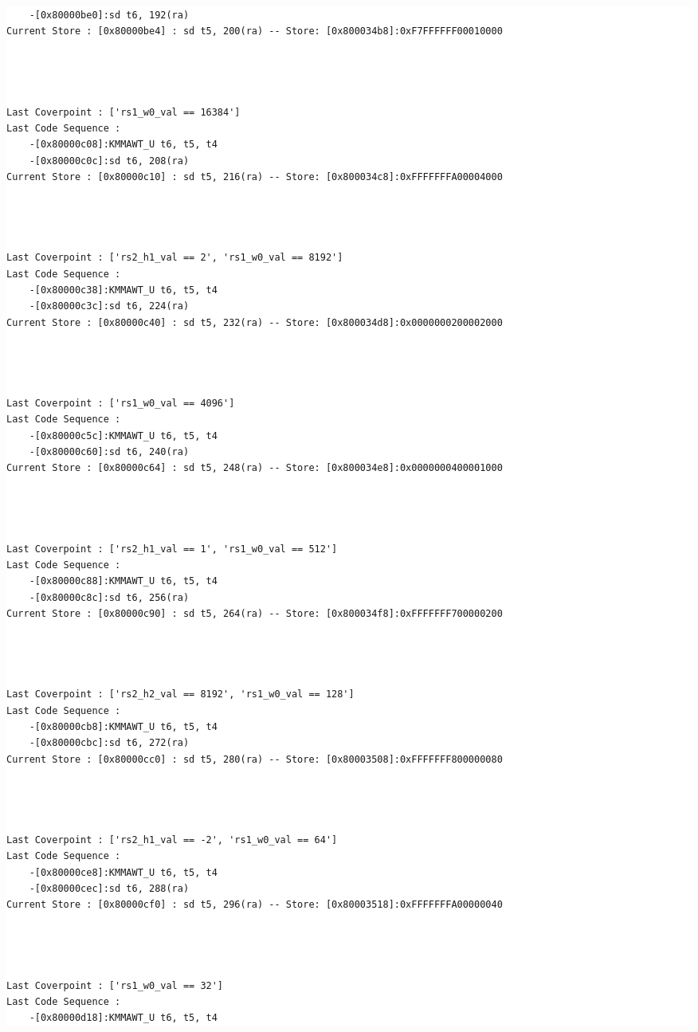 ```
	-[0x80000be0]:sd t6, 192(ra)
Current Store : [0x80000be4] : sd t5, 200(ra) -- Store: [0x800034b8]:0xF7FFFFFF00010000




Last Coverpoint : ['rs1_w0_val == 16384']
Last Code Sequence : 
	-[0x80000c08]:KMMAWT_U t6, t5, t4
	-[0x80000c0c]:sd t6, 208(ra)
Current Store : [0x80000c10] : sd t5, 216(ra) -- Store: [0x800034c8]:0xFFFFFFFA00004000




Last Coverpoint : ['rs2_h1_val == 2', 'rs1_w0_val == 8192']
Last Code Sequence : 
	-[0x80000c38]:KMMAWT_U t6, t5, t4
	-[0x80000c3c]:sd t6, 224(ra)
Current Store : [0x80000c40] : sd t5, 232(ra) -- Store: [0x800034d8]:0x0000000200002000




Last Coverpoint : ['rs1_w0_val == 4096']
Last Code Sequence : 
	-[0x80000c5c]:KMMAWT_U t6, t5, t4
	-[0x80000c60]:sd t6, 240(ra)
Current Store : [0x80000c64] : sd t5, 248(ra) -- Store: [0x800034e8]:0x0000000400001000




Last Coverpoint : ['rs2_h1_val == 1', 'rs1_w0_val == 512']
Last Code Sequence : 
	-[0x80000c88]:KMMAWT_U t6, t5, t4
	-[0x80000c8c]:sd t6, 256(ra)
Current Store : [0x80000c90] : sd t5, 264(ra) -- Store: [0x800034f8]:0xFFFFFFF700000200




Last Coverpoint : ['rs2_h2_val == 8192', 'rs1_w0_val == 128']
Last Code Sequence : 
	-[0x80000cb8]:KMMAWT_U t6, t5, t4
	-[0x80000cbc]:sd t6, 272(ra)
Current Store : [0x80000cc0] : sd t5, 280(ra) -- Store: [0x80003508]:0xFFFFFFF800000080




Last Coverpoint : ['rs2_h1_val == -2', 'rs1_w0_val == 64']
Last Code Sequence : 
	-[0x80000ce8]:KMMAWT_U t6, t5, t4
	-[0x80000cec]:sd t6, 288(ra)
Current Store : [0x80000cf0] : sd t5, 296(ra) -- Store: [0x80003518]:0xFFFFFFFA00000040




Last Coverpoint : ['rs1_w0_val == 32']
Last Code Sequence : 
	-[0x80000d18]:KMMAWT_U t6, t5, t4
```